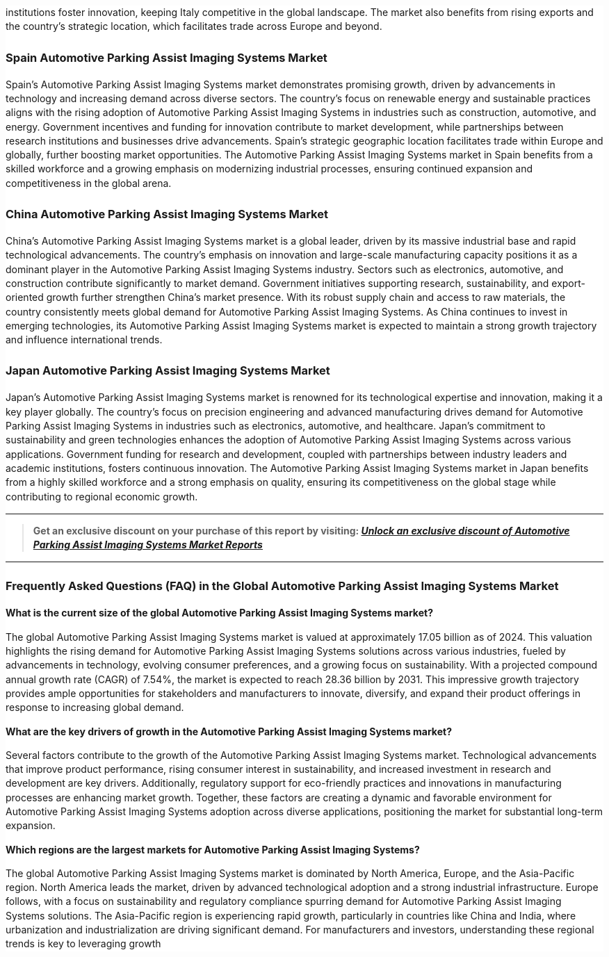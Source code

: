 institutions foster innovation, keeping Italy competitive in the global landscape. The market also benefits from rising exports and the country&rsquo;s strategic location, which facilitates trade across Europe and beyond.</p><h3>Spain Automotive Parking Assist Imaging Systems Market</h3><p>Spain&rsquo;s Automotive Parking Assist Imaging Systems market demonstrates promising growth, driven by advancements in technology and increasing demand across diverse sectors. The country&rsquo;s focus on renewable energy and sustainable practices aligns with the rising adoption of Automotive Parking Assist Imaging Systems in industries such as construction, automotive, and energy. Government incentives and funding for innovation contribute to market development, while partnerships between research institutions and businesses drive advancements. Spain&rsquo;s strategic geographic location facilitates trade within Europe and globally, further boosting market opportunities. The Automotive Parking Assist Imaging Systems market in Spain benefits from a skilled workforce and a growing emphasis on modernizing industrial processes, ensuring continued expansion and competitiveness in the global arena.</p><h3>China Automotive Parking Assist Imaging Systems Market</h3><p>China&rsquo;s Automotive Parking Assist Imaging Systems market is a global leader, driven by its massive industrial base and rapid technological advancements. The country&rsquo;s emphasis on innovation and large-scale manufacturing capacity positions it as a dominant player in the Automotive Parking Assist Imaging Systems industry. Sectors such as electronics, automotive, and construction contribute significantly to market demand. Government initiatives supporting research, sustainability, and export-oriented growth further strengthen China&rsquo;s market presence. With its robust supply chain and access to raw materials, the country consistently meets global demand for Automotive Parking Assist Imaging Systems. As China continues to invest in emerging technologies, its Automotive Parking Assist Imaging Systems market is expected to maintain a strong growth trajectory and influence international trends.</p><h3>Japan Automotive Parking Assist Imaging Systems Market</h3><p>Japan&rsquo;s Automotive Parking Assist Imaging Systems market is renowned for its technological expertise and innovation, making it a key player globally. The country&rsquo;s focus on precision engineering and advanced manufacturing drives demand for Automotive Parking Assist Imaging Systems in industries such as electronics, automotive, and healthcare. Japan&rsquo;s commitment to sustainability and green technologies enhances the adoption of Automotive Parking Assist Imaging Systems across various applications. Government funding for research and development, coupled with partnerships between industry leaders and academic institutions, fosters continuous innovation. The Automotive Parking Assist Imaging Systems market in Japan benefits from a highly skilled workforce and a strong emphasis on quality, ensuring its competitiveness on the global stage while contributing to regional economic growth.</p><hr /><blockquote><p><strong>Get an exclusive discount on your purchase of this report by visiting: <em><a href="://marketresearchpulse.com/ask-for-discount/109466?utm_source=Github&amp;utm_medium=025">Unlock an exclusive discount of Automotive Parking Assist Imaging Systems Market Reports</a></em>&nbsp;</strong></p></blockquote><hr /><h3>Frequently Asked Questions (FAQ) in the Global Automotive Parking Assist Imaging Systems Market</h3><p><strong>What is the current size of the global Automotive Parking Assist Imaging Systems market?</strong></p><p>The global Automotive Parking Assist Imaging Systems market is valued at approximately 17.05 billion as of 2024. This valuation highlights the rising demand for Automotive Parking Assist Imaging Systems solutions across various industries, fueled by advancements in technology, evolving consumer preferences, and a growing focus on sustainability. With a projected compound annual growth rate (CAGR) of 7.54%, the market is expected to reach 28.36 billion by 2031. This impressive growth trajectory provides ample opportunities for stakeholders and manufacturers to innovate, diversify, and expand their product offerings in response to increasing global demand.</p><p><strong>What are the key drivers of growth in the Automotive Parking Assist Imaging Systems market?</strong></p><p>Several factors contribute to the growth of the Automotive Parking Assist Imaging Systems market. Technological advancements that improve product performance, rising consumer interest in sustainability, and increased investment in research and development are key drivers. Additionally, regulatory support for eco-friendly practices and innovations in manufacturing processes are enhancing market growth. Together, these factors are creating a dynamic and favorable environment for Automotive Parking Assist Imaging Systems adoption across diverse applications, positioning the market for substantial long-term expansion.</p><p><strong>Which regions are the largest markets for Automotive Parking Assist Imaging Systems?</strong></p><p>The global Automotive Parking Assist Imaging Systems market is dominated by North America, Europe, and the Asia-Pacific region. North America leads the market, driven by advanced technological adoption and a strong industrial infrastructure. Europe follows, with a focus on sustainability and regulatory compliance spurring demand for Automotive Parking Assist Imaging Systems solutions. The Asia-Pacific region is experiencing rapid growth, particularly in countries like China and India, where urbanization and industrialization are driving significant demand. For manufacturers and investors, understanding these regional trends is key to leveraging growth